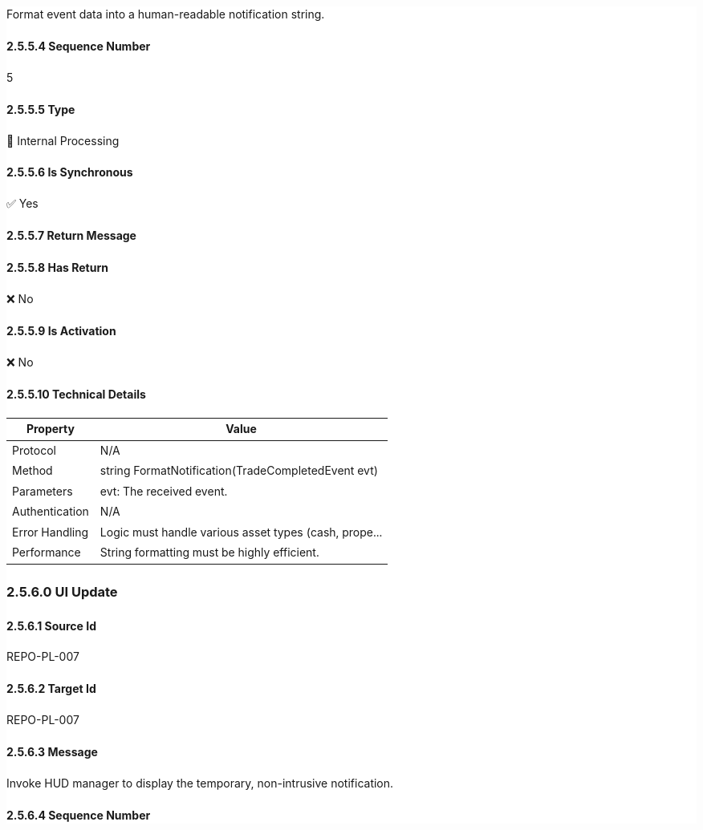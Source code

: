 Format event data into a human-readable notification string.

#### 2.5.5.4 Sequence Number

5

#### 2.5.5.5 Type

🔹 Internal Processing

#### 2.5.5.6 Is Synchronous

✅ Yes

#### 2.5.5.7 Return Message



#### 2.5.5.8 Has Return

❌ No

#### 2.5.5.9 Is Activation

❌ No

#### 2.5.5.10 Technical Details

| Property | Value |
|----------|-------|
| Protocol | N/A |
| Method | string FormatNotification(TradeCompletedEvent evt) |
| Parameters | evt: The received event. |
| Authentication | N/A |
| Error Handling | Logic must handle various asset types (cash, prope... |
| Performance | String formatting must be highly efficient. |

### 2.5.6.0 UI Update

#### 2.5.6.1 Source Id

REPO-PL-007

#### 2.5.6.2 Target Id

REPO-PL-007

#### 2.5.6.3 Message

Invoke HUD manager to display the temporary, non-intrusive notification.

#### 2.5.6.4 Sequence Number
